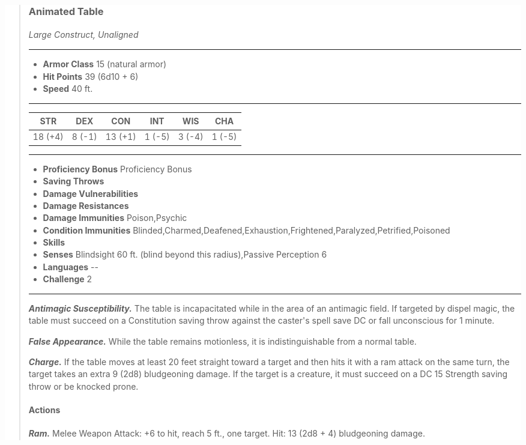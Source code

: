 >### Animated Table
>*Large Construct, Unaligned*
>___
>- **Armor Class** 15 (natural armor)
>- **Hit Points** 39 (6d10 + 6)
>- **Speed** 40 ft.
>___
>|**STR**|**DEX**|**CON**|**INT**|**WIS**|**CHA**|
>|:---:|:---:|:---:|:---:|:---:|:---:|
>|18 (+4)|8 (-1)|13 (+1)|1 (-5)|3 (-4)|1 (-5)|
>
>___
>- **Proficiency Bonus** Proficiency Bonus
>- **Saving Throws** 
>- **Damage Vulnerabilities** 
>- **Damage Resistances** 
>- **Damage Immunities** Poison,Psychic
>- **Condition Immunities** Blinded,Charmed,Deafened,Exhaustion,Frightened,Paralyzed,Petrified,Poisoned
>- **Skills** 
>- **Senses** Blindsight 60 ft. (blind beyond this radius),Passive Perception 6
>- **Languages** --
>- **Challenge** 2
>___
>***Antimagic Susceptibility.*** The table is incapacitated while in the area of an antimagic field. If targeted by dispel magic, the table must succeed on a Constitution saving throw against the caster's spell save DC or fall unconscious for 1 minute.
>
>***False Appearance.*** While the table remains motionless, it is indistinguishable from a normal table.
>
>***Charge.*** If the table moves at least 20 feet straight toward a target and then hits it with a ram attack on the same turn, the target takes an extra 9 (2d8) bludgeoning damage. If the target is a creature, it must succeed on a DC 15 Strength saving throw or be knocked prone.
>
>#### Actions
>***Ram.*** Melee Weapon Attack: +6 to hit, reach 5 ft., one target. Hit: 13 (2d8 + 4) bludgeoning damage.
>

